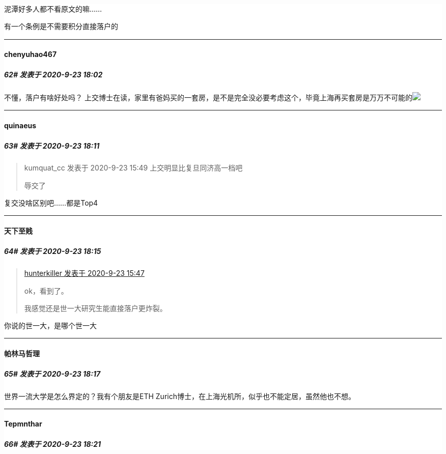泥潭好多人都不看原文的嘛……

有一个条例是不需要积分直接落户的


-----

####  chenyuhao467  
##### 62#       发表于 2020-9-23 18:02


不懂，落户有啥好处吗？
上交博士在读，家里有爸妈买的一套房，是不是完全没必要考虑这个，毕竟上海再买套房是万万不可能的<img src="https://static.saraba1st.com/image/smiley/face2017/068.png" referrerpolicy="no-referrer">


-----

####  quinaeus  
##### 63#       发表于 2020-9-23 18:11


<blockquote>kumquat_cc 发表于 2020-9-23 15:49
上交明显比复旦同济高一档吧


辱交了</blockquote>
复交没啥区别吧……都是Top4


-----

####  天下至贱  
##### 64#       发表于 2020-9-23 18:15


<blockquote><a href="httphttps://bbs.saraba1st.com/2b/forum.php?mod=redirect&amp;goto=findpost&amp;pid=48826535&amp;ptid=1961438" target="_blank">hunterkiller 发表于 2020-9-23 15:47</a>

ok，看到了。


我感觉还是世一大研究生能直接落户更炸裂。</blockquote>
你说的世一大，是哪个世一大


-----

####  帕林马哲理  
##### 65#       发表于 2020-9-23 18:17


世界一流大学是怎么界定的？我有个朋友是ETH Zurich博士，在上海光机所，似乎也不能定居，虽然他也不想。


-----

####  Tepmnthar  
##### 66#       发表于 2020-9-23 18:21
